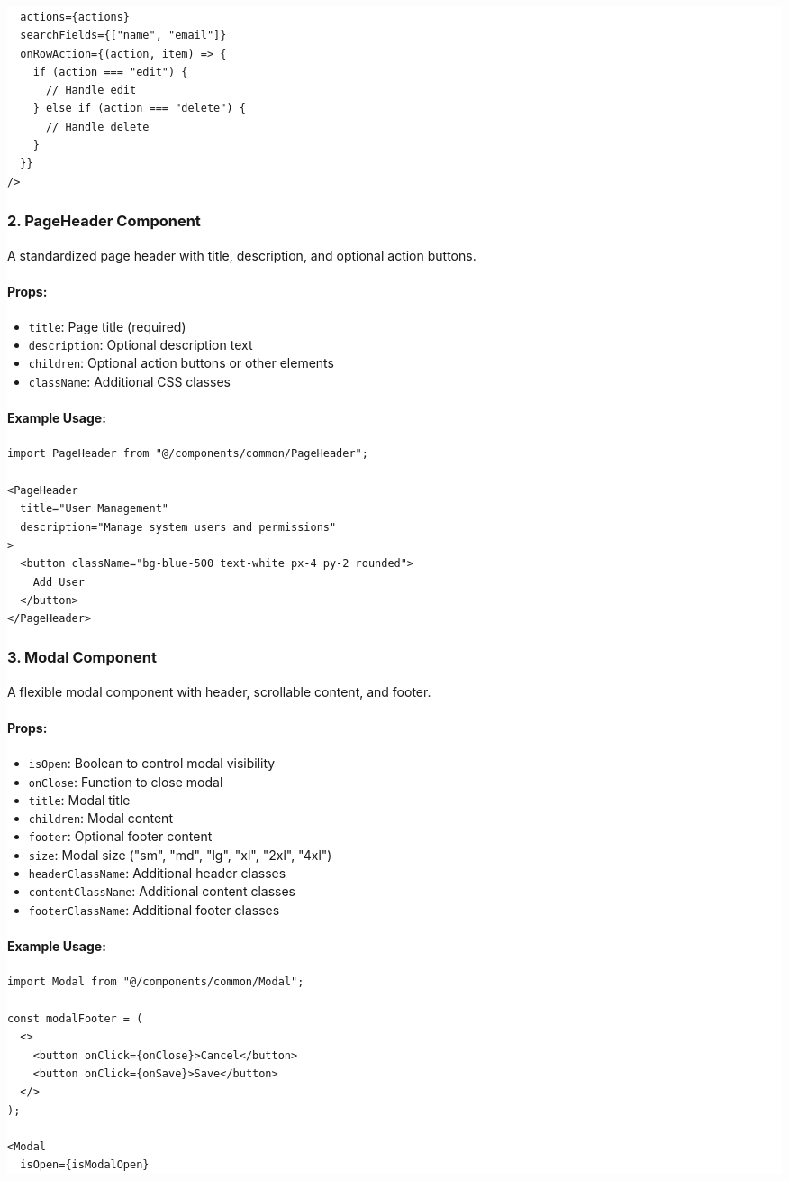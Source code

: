 ```tsx
  actions={actions}
  searchFields={["name", "email"]}
  onRowAction={(action, item) => {
    if (action === "edit") {
      // Handle edit
    } else if (action === "delete") {
      // Handle delete
    }
  }}
/>
```

### 2. PageHeader Component

A standardized page header with title, description, and optional action buttons.

#### Props:
- `title`: Page title (required)
- `description`: Optional description text
- `children`: Optional action buttons or other elements
- `className`: Additional CSS classes

#### Example Usage:
```tsx
import PageHeader from "@/components/common/PageHeader";

<PageHeader
  title="User Management"
  description="Manage system users and permissions"
>
  <button className="bg-blue-500 text-white px-4 py-2 rounded">
    Add User
  </button>
</PageHeader>
```

### 3. Modal Component

A flexible modal component with header, scrollable content, and footer.

#### Props:
- `isOpen`: Boolean to control modal visibility
- `onClose`: Function to close modal
- `title`: Modal title
- `children`: Modal content
- `footer`: Optional footer content
- `size`: Modal size ("sm", "md", "lg", "xl", "2xl", "4xl")
- `headerClassName`: Additional header classes
- `contentClassName`: Additional content classes
- `footerClassName`: Additional footer classes

#### Example Usage:
```tsx
import Modal from "@/components/common/Modal";

const modalFooter = (
  <>
    <button onClick={onClose}>Cancel</button>
    <button onClick={onSave}>Save</button>
  </>
);

<Modal
  isOpen={isModalOpen}
```